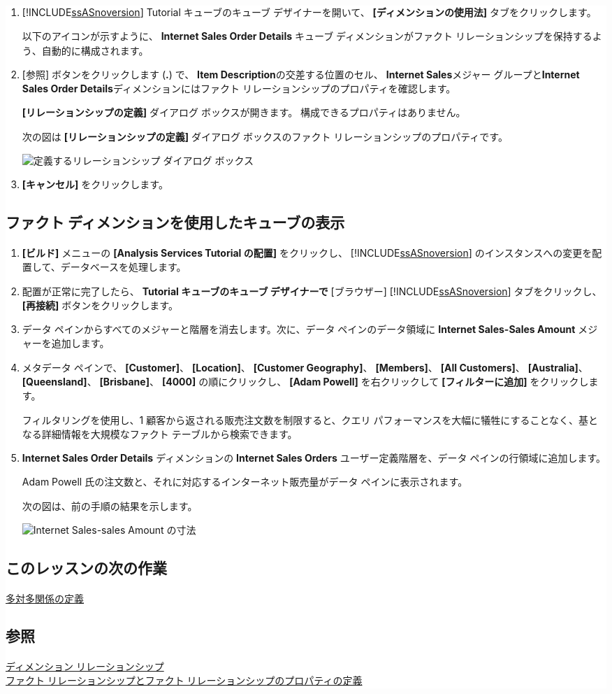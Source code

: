 1.  [!INCLUDE[ssASnoversion](../includes/ssasnoversion-md.md)] Tutorial キューブのキューブ デザイナーを開いて、 **[ディメンションの使用法]** タブをクリックします。  
  
    以下のアイコンが示すように、 **Internet Sales Order Details** キューブ ディメンションがファクト リレーションシップを保持するよう、自動的に構成されます。  
  
2.  [参照] ボタンをクリックします (**.**) で、 **Item Description**の交差する位置のセル、 **Internet Sales**メジャー グループと**Internet Sales Order Details**ディメンションにはファクト リレーションシップのプロパティを確認します。  
  
    **[リレーションシップの定義]** ダイアログ ボックスが開きます。 構成できるプロパティはありません。  
  
    次の図は **[リレーションシップの定義]** ダイアログ ボックスのファクト リレーションシップのプロパティです。  
  
    ![定義するリレーションシップ ダイアログ ボックス](../analysis-services/media/l5-factrelationship-2.gif "リレーションシップの定義 ダイアログ ボックス")  
  
3.  **[キャンセル]** をクリックします。  
  
## <a name="browsing-the-cube-by-using-the-fact-dimension"></a>ファクト ディメンションを使用したキューブの表示  
  
1.  **[ビルド]** メニューの **[Analysis Services Tutorial の配置]** をクリックし、 [!INCLUDE[ssASnoversion](../includes/ssasnoversion-md.md)] のインスタンスへの変更を配置して、データベースを処理します。  
  
2.  配置が正常に完了したら、 **Tutorial キューブのキューブ デザイナーで** [ブラウザー] [!INCLUDE[ssASnoversion](../includes/ssasnoversion-md.md)] タブをクリックし、 **[再接続]** ボタンをクリックします。  
  
3.  データ ペインからすべてのメジャーと階層を消去します。次に、データ ペインのデータ領域に **Internet Sales-Sales Amount** メジャーを追加します。  
  
4.  メタデータ ペインで、 **[Customer]**、 **[Location]**、 **[Customer Geography]**、 **[Members]**、 **[All Customers]**、 **[Australia]**、 **[Queensland]**、 **[Brisbane]**、 **[4000]** の順にクリックし、 **[Adam Powell]** を右クリックして **[フィルターに追加]** をクリックします。  
  
    フィルタリングを使用し、1 顧客から返される販売注文数を制限すると、クエリ パフォーマンスを大幅に犠牲にすることなく、基となる詳細情報を大規模なファクト テーブルから検索できます。  
  
5.  **Internet Sales Order Details** ディメンションの **Internet Sales Orders** ユーザー定義階層を、データ ペインの行領域に追加します。  
  
    Adam Powell 氏の注文数と、それに対応するインターネット販売量がデータ ペインに表示されます。  
  
    次の図は、前の手順の結果を示します。  
  
    ![Internet Sales-sales Amount の寸法](../analysis-services/media/l5-factrelationship-3.gif "Internet Sales-sales Amount の寸法")  
  
## <a name="next-task-in-lesson"></a>このレッスンの次の作業  
[多対多関係の定義](../analysis-services/lesson-5-3-defining-a-many-to-many-relationship.md)  
  
## <a name="see-also"></a>参照  
[ディメンション リレーションシップ](../analysis-services/multidimensional-models-olap-logical-cube-objects/dimension-relationships.md)  
[ファクト リレーションシップとファクト リレーションシップのプロパティの定義](../analysis-services/multidimensional-models/define-a-fact-relationship-and-fact-relationship-properties.md)  
  
  
  
